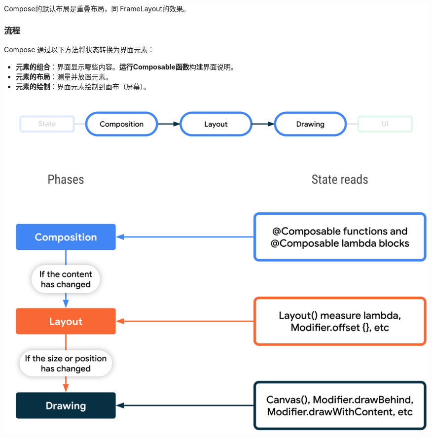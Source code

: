 Compose的默认布局是重叠布局，同 FrameLayout的效果。

### 流程

Compose 通过以下方法将状态转换为界面元素：

* **元素的组合**：界面显示哪些内容。**运行Composable函数**构建界面说明。
* **元素的布局**：测量并放置元素。
* **元素的绘制**：界面元素绘制到画布（屏幕）。

![Compose 通过组合、布局、绘图将状态转换为界面](Compose开发介绍.assets/composition-layout-drawing.svg)

![img](Compose开发介绍.assets/phases-state-read-draw.svg)
